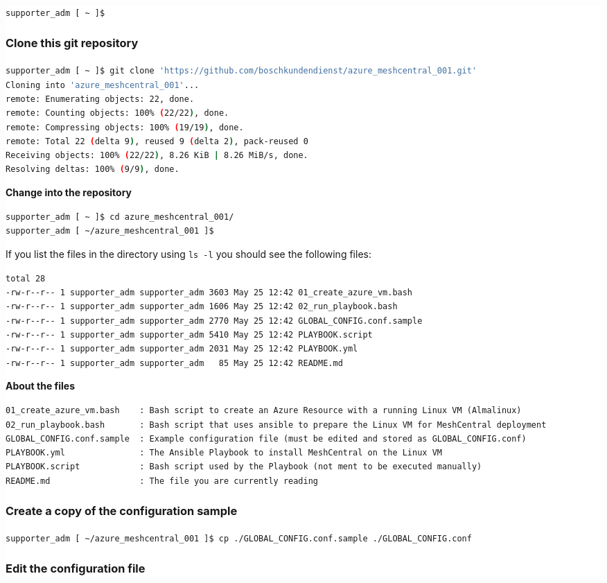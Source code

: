 ```
supporter_adm [ ~ ]$
```

### Clone this git repository

```bash
supporter_adm [ ~ ]$ git clone 'https://github.com/boschkundendienst/azure_meshcentral_001.git'
Cloning into 'azure_meshcentral_001'...
remote: Enumerating objects: 22, done.
remote: Counting objects: 100% (22/22), done.
remote: Compressing objects: 100% (19/19), done.
remote: Total 22 (delta 9), reused 9 (delta 2), pack-reused 0
Receiving objects: 100% (22/22), 8.26 KiB | 8.26 MiB/s, done.
Resolving deltas: 100% (9/9), done.
```

**Change into the repository**

```bash
supporter_adm [ ~ ]$ cd azure_meshcentral_001/
supporter_adm [ ~/azure_meshcentral_001 ]$
```

If you list the files in the directory using `ls -l` you should see the following files:

```
total 28
-rw-r--r-- 1 supporter_adm supporter_adm 3603 May 25 12:42 01_create_azure_vm.bash
-rw-r--r-- 1 supporter_adm supporter_adm 1606 May 25 12:42 02_run_playbook.bash
-rw-r--r-- 1 supporter_adm supporter_adm 2770 May 25 12:42 GLOBAL_CONFIG.conf.sample
-rw-r--r-- 1 supporter_adm supporter_adm 5410 May 25 12:42 PLAYBOOK.script
-rw-r--r-- 1 supporter_adm supporter_adm 2031 May 25 12:42 PLAYBOOK.yml
-rw-r--r-- 1 supporter_adm supporter_adm   85 May 25 12:42 README.md
```

**About the files**

```
01_create_azure_vm.bash    : Bash script to create an Azure Resource with a running Linux VM (Almalinux)
02_run_playbook.bash       : Bash script that uses ansible to prepare the Linux VM for MeshCentral deployment
GLOBAL_CONFIG.conf.sample  : Example configuration file (must be edited and stored as GLOBAL_CONFIG.conf)
PLAYBOOK.yml               : The Ansible Playbook to install MeshCentral on the Linux VM
PLAYBOOK.script            : Bash script used by the Playbook (not ment to be executed manually)
README.md                  : The file you are currently reading
```

### Create a copy of the configuration sample

```bash
supporter_adm [ ~/azure_meshcentral_001 ]$ cp ./GLOBAL_CONFIG.conf.sample ./GLOBAL_CONFIG.conf
```

### Edit the configuration file

